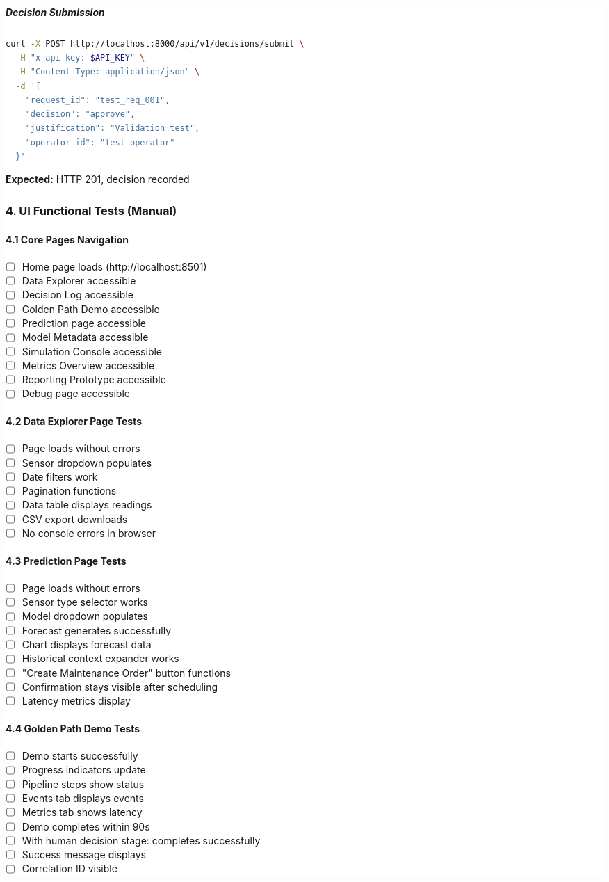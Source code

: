 ##### Decision Submission
```bash
curl -X POST http://localhost:8000/api/v1/decisions/submit \
  -H "x-api-key: $API_KEY" \
  -H "Content-Type: application/json" \
  -d '{
    "request_id": "test_req_001",
    "decision": "approve",
    "justification": "Validation test",
    "operator_id": "test_operator"
  }'
```
**Expected:** HTTP 201, decision recorded

### 4. UI Functional Tests (Manual)

#### 4.1 Core Pages Navigation
- [ ] Home page loads (http://localhost:8501)
- [ ] Data Explorer accessible
- [ ] Decision Log accessible
- [ ] Golden Path Demo accessible
- [ ] Prediction page accessible
- [ ] Model Metadata accessible
- [ ] Simulation Console accessible
- [ ] Metrics Overview accessible
- [ ] Reporting Prototype accessible
- [ ] Debug page accessible

#### 4.2 Data Explorer Page Tests
- [ ] Page loads without errors
- [ ] Sensor dropdown populates
- [ ] Date filters work
- [ ] Pagination functions
- [ ] Data table displays readings
- [ ] CSV export downloads
- [ ] No console errors in browser

#### 4.3 Prediction Page Tests
- [ ] Page loads without errors
- [ ] Sensor type selector works
- [ ] Model dropdown populates
- [ ] Forecast generates successfully
- [ ] Chart displays forecast data
- [ ] Historical context expander works
- [ ] "Create Maintenance Order" button functions
- [ ] Confirmation stays visible after scheduling
- [ ] Latency metrics display

#### 4.4 Golden Path Demo Tests
- [ ] Demo starts successfully
- [ ] Progress indicators update
- [ ] Pipeline steps show status
- [ ] Events tab displays events
- [ ] Metrics tab shows latency
- [ ] Demo completes within 90s
- [ ] With human decision stage: completes successfully
- [ ] Success message displays
- [ ] Correlation ID visible
